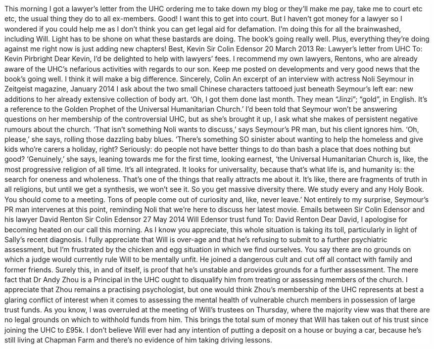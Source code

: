 This morning I got a lawyer’s letter from the UHC ordering me to take down my blog or they’ll make me pay, take me to court etc etc, the usual thing they do to all ex-members. Good! I want this to get into court. But I haven’t got money for a lawyer so I wondered if you could help me as I don’t think you can get legal aid for defamation. I’m doing this for all the brainwashed, including Will. Light has to be shone on what these bastards are doing.
The book’s going really well. Plus, everything they’re doing against me right now is just adding new chapters!
Best,
Kevin
Sir Colin Edensor
20 March 2013
Re: Lawyer’s letter from UHC
To: Kevin Pirbright
Dear Kevin,
I’d be delighted to help with lawyers’ fees. I recommend my own lawyers, Rentons, who are already aware of the UHC’s nefarious activities with regards to our son. Keep me posted on developments and very good news that the book’s going well. I think it will make a big difference.
Sincerely,
Colin
An excerpt of an interview with actress Noli Seymour in Zeitgeist magazine, January 2014
I ask about the two small Chinese characters tattooed just beneath Seymour’s left ear: new additions to her already extensive collection of body art.
‘Oh, I got them done last month. They mean “Jïnzi”; “gold”, in English. It’s a reference to the Golden Prophet of the Universal Humanitarian Church.’
I’d been told that Seymour won’t be answering questions on her membership of the controversial UHC, but as she’s brought it up, I ask what she makes of persistent negative rumours about the church.
‘That isn’t something Noli wants to discuss,’ says Seymour’s PR man, but his client ignores him.
‘Oh, please,’ she says, rolling those dazzling baby blues. ‘There’s something SO sinister about wanting to help the homeless and give kids who’re carers a holiday, right? Seriously: do people not have better things to do than bash a place that does nothing but good?
‘Genuinely,’ she says, leaning towards me for the first time, looking earnest, ‘the Universal Humanitarian Church is, like, the most progressive religion of all time. It’s all integrated. It looks for universality, because that’s what life is, and humanity is: the search for oneness and wholeness. That’s one of the things that really attracts me about it. It’s like, there are fragments of truth in all religions, but until we get a synthesis, we won’t see it. So you get massive diversity there. We study every and any Holy Book. You should come to a meeting. Tons of people come out of curiosity and, like, never leave.’
Not entirely to my surprise, Seymour’s PR man intervenes at this point, reminding Noli that we’re here to discuss her latest movie.
Emails between Sir Colin Edensor and his lawyer David Renton
Sir Colin Edensor
27 May 2014
Will Edensor trust fund
To: David Renton
Dear David,
I apologise for becoming heated on our call this morning. As I know you appreciate, this whole situation is taking its toll, particularly in light of Sally’s recent diagnosis.
I fully appreciate that Will is over-age and that he’s refusing to submit to a further psychiatric assessment, but I’m frustrated by the chicken and egg situation in which we find ourselves. You say there are no grounds on which a judge would currently rule Will to be mentally unfit. He joined a dangerous cult and cut off all contact with family and former friends. Surely this, in and of itself, is proof that he’s unstable and provides grounds for a further assessment.
The mere fact that Dr Andy Zhou is a Principal in the UHC ought to disqualify him from treating or assessing members of the church. I appreciate that Zhou remains a practising psychologist, but one would think Zhou’s membership of the UHC represents at best a glaring conflict of interest when it comes to assessing the mental health of vulnerable church members in possession of large trust funds.
As you know, I was overruled at the meeting of Will’s trustees on Thursday, where the majority view was that there are no legal grounds on which to withhold funds from him. This brings the total sum of money that Will has taken out of his trust since joining the UHC to £95k. I don’t believe Will ever had any intention of putting a deposit on a house or buying a car, because he’s still living at Chapman Farm and there’s no evidence of him taking driving lessons.